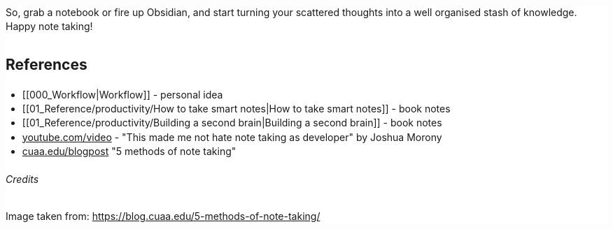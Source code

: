 So, grab a notebook or fire up Obsidian, and start turning your scattered thoughts into a well organised stash of knowledge. Happy note taking!

## References

- [[000_Workflow\|Workflow]] - personal idea
- [[01_Reference/productivity/How to take smart notes\|How to take smart notes]] - book notes
- [[01_Reference/productivity/Building a second brain\|Building a second brain]] - book notes
- [youtube.com/video](https://www.youtube.com/watch?v=ZKNL8Yt8_dE) - "This made me not hate note taking as developer" by Joshua Morony
- [cuaa.edu/blogpost](https://blog.cuaa.edu/5-methods-of-note-taking/) "5 methods of note taking"

###### Credits

Image taken from: https://blog.cuaa.edu/5-methods-of-note-taking/
